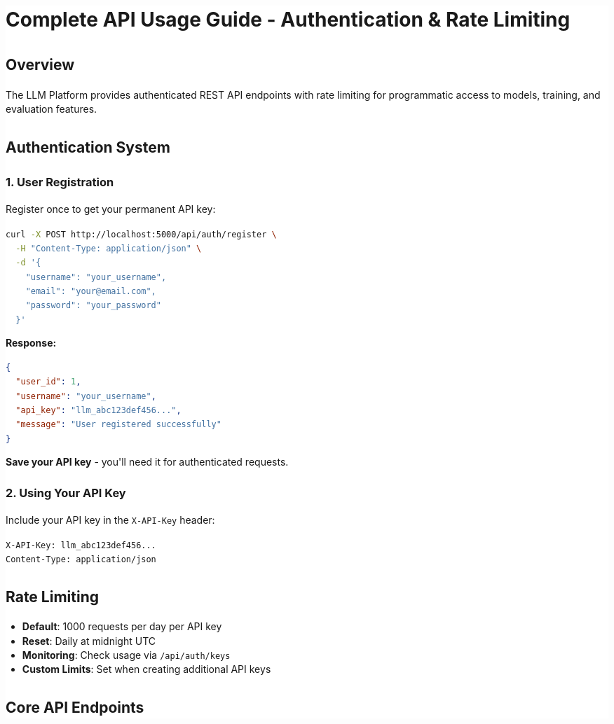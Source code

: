 # Complete API Usage Guide - Authentication & Rate Limiting

## Overview

The LLM Platform provides authenticated REST API endpoints with rate limiting for programmatic access to models, training, and evaluation features.

## Authentication System

### 1. User Registration

Register once to get your permanent API key:

```bash
curl -X POST http://localhost:5000/api/auth/register \
  -H "Content-Type: application/json" \
  -d '{
    "username": "your_username",
    "email": "your@email.com",
    "password": "your_password"
  }'
```

**Response:**
```json
{
  "user_id": 1,
  "username": "your_username",
  "api_key": "llm_abc123def456...",
  "message": "User registered successfully"
}
```

**Save your API key** - you'll need it for authenticated requests.

### 2. Using Your API Key

Include your API key in the `X-API-Key` header:

```bash
X-API-Key: llm_abc123def456...
Content-Type: application/json
```

## Rate Limiting

- **Default**: 1000 requests per day per API key
- **Reset**: Daily at midnight UTC
- **Monitoring**: Check usage via `/api/auth/keys`
- **Custom Limits**: Set when creating additional API keys

## Core API Endpoints
